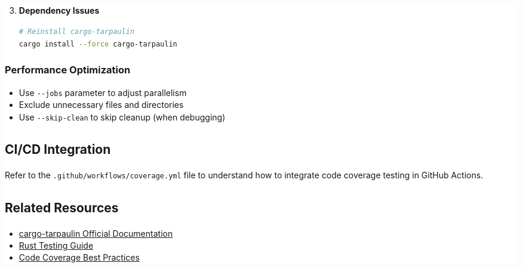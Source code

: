 3. **Dependency Issues**
   ```bash
   # Reinstall cargo-tarpaulin
   cargo install --force cargo-tarpaulin
   ```

### Performance Optimization

- Use `--jobs` parameter to adjust parallelism
- Exclude unnecessary files and directories
- Use `--skip-clean` to skip cleanup (when debugging)

## CI/CD Integration

Refer to the `.github/workflows/coverage.yml` file to understand how to integrate code coverage testing in GitHub Actions.

## Related Resources

- [cargo-tarpaulin Official Documentation](https://github.com/xd009642/tarpaulin)
- [Rust Testing Guide](https://doc.rust-lang.org/book/ch11-00-testing.html)
- [Code Coverage Best Practices](https://martinfowler.com/bliki/TestCoverage.html)